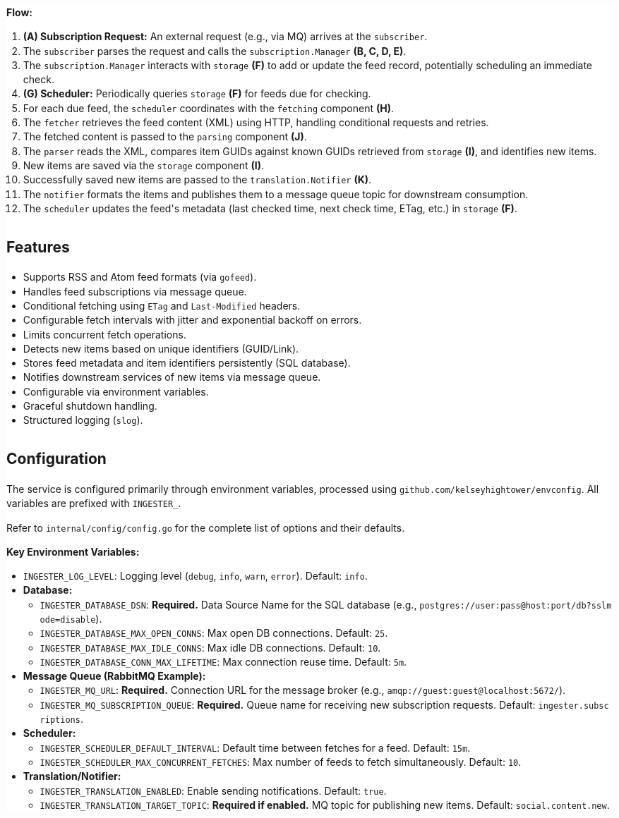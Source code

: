 **Flow:**

1.  **(A) Subscription Request:** An external request (e.g., via MQ) arrives at the `subscriber`.
2.  The `subscriber` parses the request and calls the `subscription.Manager` **(B, C, D, E)**.
3.  The `subscription.Manager` interacts with `storage` **(F)** to add or update the feed record, potentially scheduling an immediate check.
4.  **(G) Scheduler:** Periodically queries `storage` **(F)** for feeds due for checking.
5.  For each due feed, the `scheduler` coordinates with the `fetching` component **(H)**.
6.  The `fetcher` retrieves the feed content (XML) using HTTP, handling conditional requests and retries.
7.  The fetched content is passed to the `parsing` component **(J)**.
8.  The `parser` reads the XML, compares item GUIDs against known GUIDs retrieved from `storage` **(I)**, and identifies new items.
9.  New items are saved via the `storage` component **(I)**.
10. Successfully saved new items are passed to the `translation.Notifier` **(K)**.
11. The `notifier` formats the items and publishes them to a message queue topic for downstream consumption.
12. The `scheduler` updates the feed's metadata (last checked time, next check time, ETag, etc.) in `storage` **(F)**.

## Features

*   Supports RSS and Atom feed formats (via `gofeed`).
*   Handles feed subscriptions via message queue.
*   Conditional fetching using `ETag` and `Last-Modified` headers.
*   Configurable fetch intervals with jitter and exponential backoff on errors.
*   Limits concurrent fetch operations.
*   Detects new items based on unique identifiers (GUID/Link).
*   Stores feed metadata and item identifiers persistently (SQL database).
*   Notifies downstream services of new items via message queue.
*   Configurable via environment variables.
*   Graceful shutdown handling.
*   Structured logging (`slog`).

## Configuration

The service is configured primarily through environment variables, processed using `github.com/kelseyhightower/envconfig`. All variables are prefixed with `INGESTER_`.

Refer to `internal/config/config.go` for the complete list of options and their defaults.

**Key Environment Variables:**

*   `INGESTER_LOG_LEVEL`: Logging level (`debug`, `info`, `warn`, `error`). Default: `info`.
*   **Database:**
    *   `INGESTER_DATABASE_DSN`: **Required.** Data Source Name for the SQL database (e.g., `postgres://user:pass@host:port/db?sslmode=disable`).
    *   `INGESTER_DATABASE_MAX_OPEN_CONNS`: Max open DB connections. Default: `25`.
    *   `INGESTER_DATABASE_MAX_IDLE_CONNS`: Max idle DB connections. Default: `10`.
    *   `INGESTER_DATABASE_CONN_MAX_LIFETIME`: Max connection reuse time. Default: `5m`.
*   **Message Queue (RabbitMQ Example):**
    *   `INGESTER_MQ_URL`: **Required.** Connection URL for the message broker (e.g., `amqp://guest:guest@localhost:5672/`).
    *   `INGESTER_MQ_SUBSCRIPTION_QUEUE`: **Required.** Queue name for receiving new subscription requests. Default: `ingester.subscriptions`.
*   **Scheduler:**
    *   `INGESTER_SCHEDULER_DEFAULT_INTERVAL`: Default time between fetches for a feed. Default: `15m`.
    *   `INGESTER_SCHEDULER_MAX_CONCURRENT_FETCHES`: Max number of feeds to fetch simultaneously. Default: `10`.
*   **Translation/Notifier:**
    *   `INGESTER_TRANSLATION_ENABLED`: Enable sending notifications. Default: `true`.
    *   `INGESTER_TRANSLATION_TARGET_TOPIC`: **Required if enabled.** MQ topic for publishing new items. Default: `social.content.new`.
